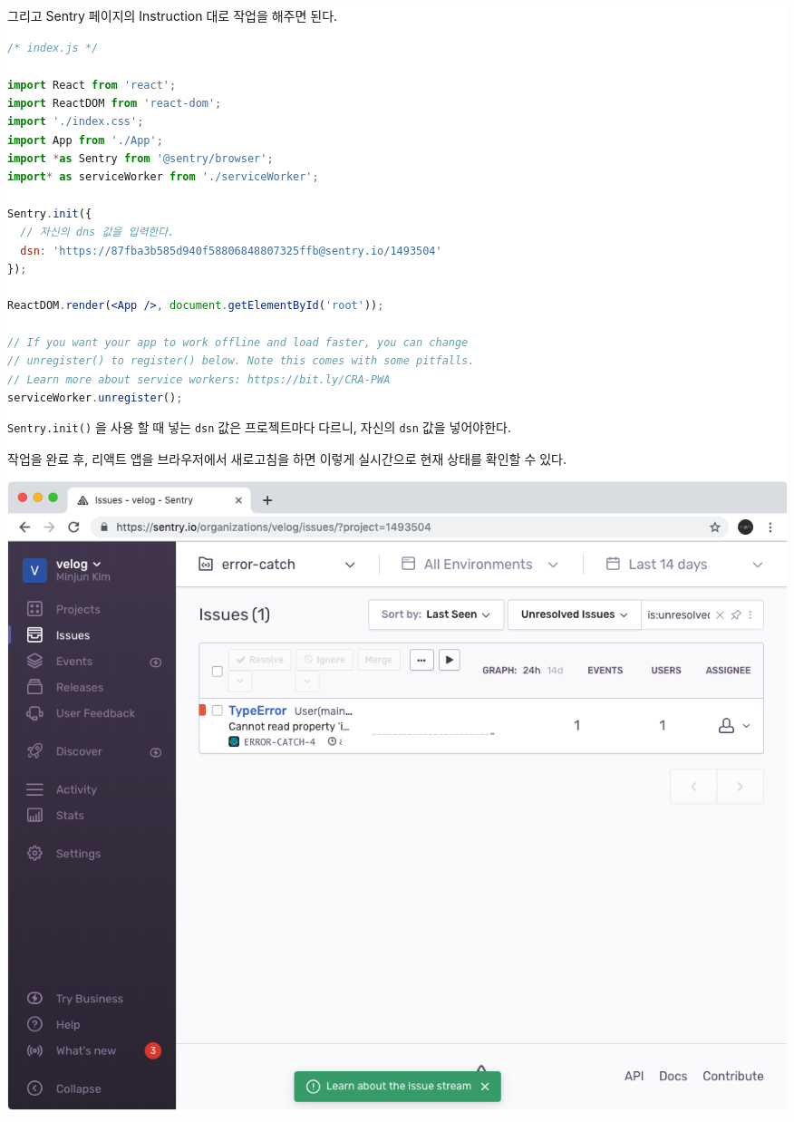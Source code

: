 그리고 Sentry 페이지의 Instruction 대로 작업을 해주면 된다.

```jsx
/* index.js */

import React from 'react';
import ReactDOM from 'react-dom';
import './index.css';
import App from './App';
import *as Sentry from '@sentry/browser';
import* as serviceWorker from './serviceWorker';

Sentry.init({
  // 자신의 dns 값을 입력한다.
  dsn: 'https://87fba3b585d940f58806848807325ffb@sentry.io/1493504'
});

ReactDOM.render(<App />, document.getElementById('root'));

// If you want your app to work offline and load faster, you can change
// unregister() to register() below. Note this comes with some pitfalls.
// Learn more about service workers: https://bit.ly/CRA-PWA
serviceWorker.unregister();
```

`Sentry.init()` 을 사용 할 때 넣는 `dsn` 값은 프로젝트마다 다르니, 자신의 `dsn` 값을 넣어야한다.

작업을 완료 후, 리액트 앱을 브라우저에서 새로고침을 하면 이렇게 실시간으로 현재 상태를 확인할 수 있다.

![error appeared in error-catch page]( /post-img/26-componentdidcatch/112754340-8fbadb00-9016-11eb-8558-258610c479fc.png )
